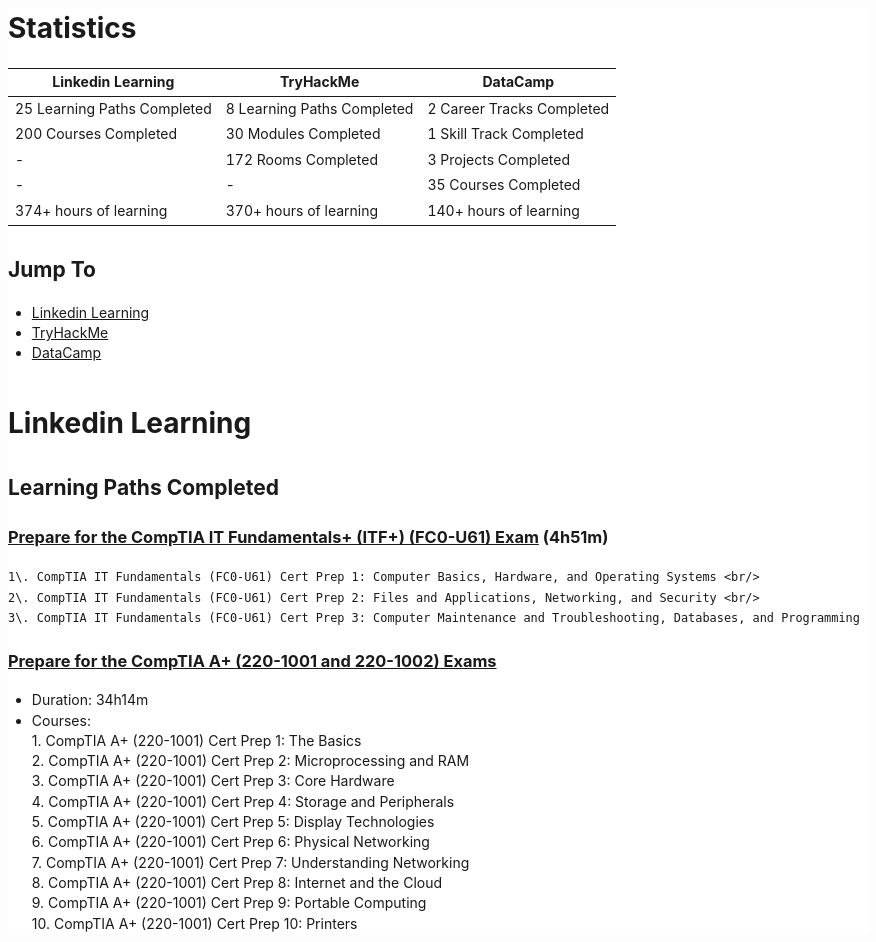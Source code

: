 # Statistics
| Linkedin Learning            | TryHackMe                  | DataCamp                  |
|-----------------------------|----------------------------|---------------------------|
| 25 Learning Paths Completed | 8 Learning Paths Completed | 2 Career Tracks Completed |
| 200 Courses Completed       | 30 Modules Completed       | 1 Skill Track Completed   |
| -                           | 172 Rooms Completed        | 3 Projects Completed      |
| -                           | -                          | 35 Courses Completed      |
| 374+ hours of learning      | 370+ hours of learning     | 140+ hours of learning    |

## Jump To
- [Linkedin Learning](https://github.com/robsann/robsann/blob/main/courses.md#linkedin-learning)
- [TryHackMe](https://github.com/robsann/robsann/blob/main/courses.md#tryhackme)
- [DataCamp](https://github.com/robsann/robsann/blob/main/courses.md#datacamp)

# Linkedin Learning
## Learning Paths Completed

### [Prepare for the CompTIA IT Fundamentals+ (ITF+) (FC0-U61) Exam](https://www.linkedin.com/learning/certificates/9710289cfe31e2beb371c19f15ac3a32d71f5474b0d17e4c561581e8980af722?lipi=urn%3Ali%3Apage%3Ad_flagship3_profile_view_base_certifications_details%3B3il2kxEPT8a31sNM0JMVXA%3D%3D) (4h51m)
    1\. CompTIA IT Fundamentals (FC0-U61) Cert Prep 1: Computer Basics, Hardware, and Operating Systems <br/>
    2\. CompTIA IT Fundamentals (FC0-U61) Cert Prep 2: Files and Applications, Networking, and Security <br/>
    3\. CompTIA IT Fundamentals (FC0-U61) Cert Prep 3: Computer Maintenance and Troubleshooting, Databases, and Programming

### [Prepare for the CompTIA A+ (220-1001 and 220-1002) Exams](https://www.linkedin.com/learning/certificates/58edd9872c07431d14c468a8cb08f56ad77c3abcfb6bdf09680d859681ec5644?lipi=urn%3Ali%3Apage%3Ad_flagship3_profile_view_base_certifications_details%3B3il2kxEPT8a31sNM0JMVXA%3D%3D)
- Duration: 34h14m
- Courses:<br/>
    1\. CompTIA A+ (220-1001) Cert Prep 1: The Basics<br/>
    2\. CompTIA A+ (220-1001) Cert Prep 2: Microprocessing and RAM<br/>
    3\. CompTIA A+ (220-1001) Cert Prep 3: Core Hardware<br/>
    4\. CompTIA A+ (220-1001) Cert Prep 4: Storage and Peripherals<br/>
    5\. CompTIA A+ (220-1001) Cert Prep 5: Display Technologies<br/>
    6\. CompTIA A+ (220-1001) Cert Prep 6: Physical Networking<br/>
    7\. CompTIA A+ (220-1001) Cert Prep 7: Understanding Networking<br/>
    8\. CompTIA A+ (220-1001) Cert Prep 8: Internet and the Cloud<br/>
    9\. CompTIA A+ (220-1001) Cert Prep 9: Portable Computing<br/>
    10\. CompTIA A+ (220-1001) Cert Prep 10: Printers<br/>
